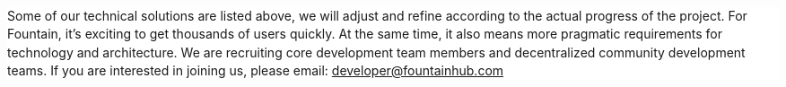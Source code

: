 Some of our technical solutions are listed above, we will adjust and refine according to the actual progress of the project. For Fountain, it’s exciting to get thousands of users quickly. At the same time, it also means more pragmatic requirements for technology and architecture. We are recruiting core development team members and decentralized community development teams. If you are interested in joining us, please email: developer@fountainhub.com
